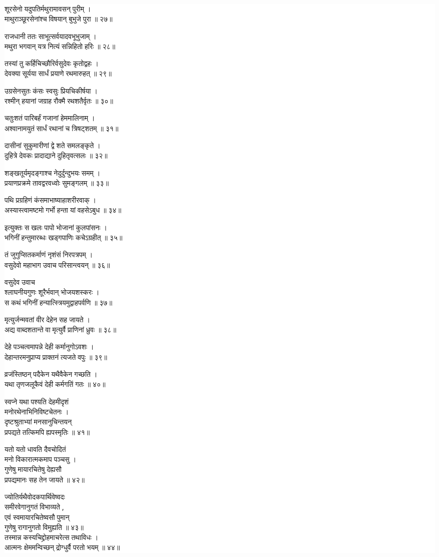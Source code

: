 शूरसेनो यदुपतिर्मथुरामावसन् पुरीम् ।  
माथुराञ्छूरसेनांश्च विषयान् बुभुजे पुरा ॥ २७॥  
  
राजधानी ततः साभूत्सर्वयादवभूभुजाम् ।  
मथुरा भगवान् यत्र नित्यं सन्निहितो हरिः ॥ २८॥  
  
तस्यां तु कर्हिचिच्छौरिर्वसुदेवः कृतोद्वहः ।  
देवक्या सूर्यया सार्धं प्रयाणे रथमारुहत् ॥ २९॥  
  
उग्रसेनसुतः कंसः स्वसुः प्रियचिकीर्षया ।  
रश्मीन् हयानां जग्राह रौक्मै रथशतैर्वृतः ॥ ३०॥  
  
चतुःशतं पारिबर्हं गजानां हेममालिनाम् ।  
अश्वानामयुतं सार्धं रथानां च त्रिषट्शतम् ॥ ३१॥  
  
दासीनां सुकुमारीणां द्वे शते समलङ्कृते ।   
दुहित्रे देवकः प्रादाद्याने दुहितृवत्सलः ॥ ३२॥  
  
शङ्खतूर्यमृदङ्गाश्च नेदुर्दुन्दुभयः समम् ।  
प्रयाणप्रक्रमे तावद्वरवध्वोः सुमङ्गलम् ॥ ३३॥  
  
पथि प्रग्रहिणं कंसमाभाष्याहाशरीरवाक् ।  
अस्यास्त्वामष्टमो गर्भो हन्ता यां वहसेऽबुध ॥ ३४॥  
  
इत्युक्तः स खलः पापो भोजानां कुलपांसनः ।  
भगिनीं हन्तुमारब्धः खड्गपाणिः कचेऽग्रहीत् ॥ ३५॥  
  
तं जुगुप्सितकर्माणं नृशंसं निरपत्रपम् ।  
वसुदेवो महाभाग उवाच परिसान्त्वयन् ॥ ३६॥  
  
वसुदेव उवाच  
श्लाघनीयगुणः शूरैर्भवान् भोजयशस्करः ।  
स कथं भगिनीं हन्यात्स्त्रियमुद्वाहपर्वणि ॥ ३७॥  
  
मृत्युर्जन्मवतां वीर देहेन सह जायते ।  
अद्य वाब्दशतान्ते वा मृत्युर्वै प्राणिनां ध्रुवः ॥ ३८॥  
  
देहे पञ्चत्वमापन्ने देही कर्मानुगोऽवशः ।  
देहान्तरमनुप्राप्य प्राक्तनं त्यजते वपुः ॥ ३९॥  
  
व्रजंस्तिष्ठन् पदैकेन यथैवैकेन गच्छति ।  
यथा तृणजलूकैवं देही कर्मगतिं गतः ॥ ४०॥  
  
स्वप्ने यथा पश्यति देहमीदृशं   
मनोरथेनाभिनिविष्टचेतनः ।  
दृष्टश्रुताभ्यां मनसानुचिन्तयन्   
प्रपद्यते तत्किमपि ह्यपस्मृतिः ॥ ४१॥  
  
यतो यतो धावति दैवचोदितं   
मनो विकारात्मकमाप पञ्चसु ।  
गुणेषु मायारचितेषु देह्यसौ   
प्रपद्यमानः सह तेन जायते ॥ ४२॥  
  
ज्योतिर्यथैवोदकपार्थिवेष्वदः   
समीरवेगानुगतं विभाव्यते ,  
एवं स्वमायारचितेष्वसौ पुमान्   
गुणेषु रागानुगतो विमुह्यति ॥ ४३॥   
तस्मान्न कस्यचिद्द्रोहमाचरेत्स तथाविधः ।  
आत्मनः क्षेममन्विच्छन् द्रोग्धुर्वै परतो भयम् ॥ ४४॥  
  